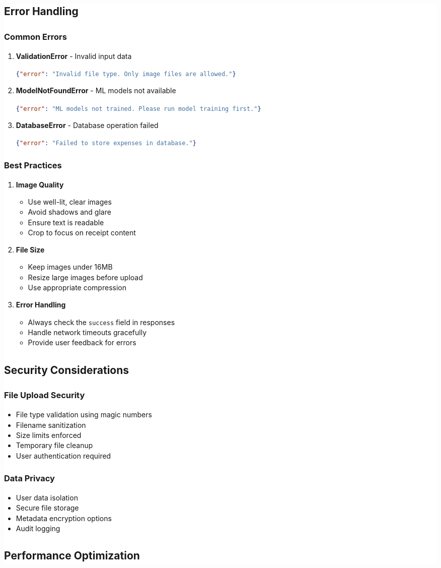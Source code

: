 ## Error Handling

### Common Errors

1. **ValidationError** - Invalid input data
   ```json
   {"error": "Invalid file type. Only image files are allowed."}
   ```

2. **ModelNotFoundError** - ML models not available
   ```json
   {"error": "ML models not trained. Please run model training first."}
   ```

3. **DatabaseError** - Database operation failed
   ```json
   {"error": "Failed to store expenses in database."}
   ```

### Best Practices

1. **Image Quality**
   - Use well-lit, clear images
   - Avoid shadows and glare
   - Ensure text is readable
   - Crop to focus on receipt content

2. **File Size**
   - Keep images under 16MB
   - Resize large images before upload
   - Use appropriate compression

3. **Error Handling**
   - Always check the `success` field in responses
   - Handle network timeouts gracefully
   - Provide user feedback for errors

## Security Considerations

### File Upload Security
- File type validation using magic numbers
- Filename sanitization
- Size limits enforced
- Temporary file cleanup
- User authentication required

### Data Privacy
- User data isolation
- Secure file storage
- Metadata encryption options
- Audit logging

## Performance Optimization
